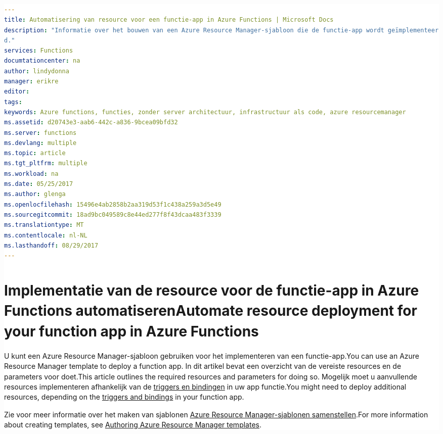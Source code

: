 ```yaml
---
title: Automatisering van resource voor een functie-app in Azure Functions | Microsoft Docs
description: "Informatie over het bouwen van een Azure Resource Manager-sjabloon die de functie-app wordt geïmplementeerd."
services: Functions
documtationcenter: na
author: lindydonna
manager: erikre
editor: 
tags: 
keywords: Azure functions, functies, zonder server architectuur, infrastructuur als code, azure resourcemanager
ms.assetid: d20743e3-aab6-442c-a836-9bcea09bfd32
ms.server: functions
ms.devlang: multiple
ms.topic: article
ms.tgt_pltfrm: multiple
ms.workload: na
ms.date: 05/25/2017
ms.author: glenga
ms.openlocfilehash: 15496e4ab2858b2aa319d53f1c438a259a3d5e49
ms.sourcegitcommit: 18ad9bc049589c8e44ed277f8f43dcaa483f3339
ms.translationtype: MT
ms.contentlocale: nl-NL
ms.lasthandoff: 08/29/2017
---
```

# <a name="automate-resource-deployment-for-your-function-app-in-azure-functions"></a><span data-ttu-id="4bdfb-104">Implementatie van de resource voor de functie-app in Azure Functions automatiseren</span><span class="sxs-lookup"><span data-stu-id="4bdfb-104">Automate resource deployment for your function app in Azure Functions</span></span>

<span data-ttu-id="4bdfb-105">U kunt een Azure Resource Manager-sjabloon gebruiken voor het implementeren van een functie-app.</span><span class="sxs-lookup"><span data-stu-id="4bdfb-105">You can use an Azure Resource Manager template to deploy a function app.</span></span> <span data-ttu-id="4bdfb-106">In dit artikel bevat een overzicht van de vereiste resources en de parameters voor doet.</span><span class="sxs-lookup"><span data-stu-id="4bdfb-106">This article outlines the required resources and parameters for doing so.</span></span> <span data-ttu-id="4bdfb-107">Mogelijk moet u aanvullende resources implementeren afhankelijk van de [triggers en bindingen](functions-triggers-bindings.md) in uw app functie.</span><span class="sxs-lookup"><span data-stu-id="4bdfb-107">You might need to deploy additional resources, depending on the [triggers and bindings](functions-triggers-bindings.md) in your function app.</span></span>

<span data-ttu-id="4bdfb-108">Zie voor meer informatie over het maken van sjablonen [Azure Resource Manager-sjablonen samenstellen](../azure-resource-manager/resource-group-authoring-templates.md).</span><span class="sxs-lookup"><span data-stu-id="4bdfb-108">For more information about creating templates, see [Authoring Azure Resource Manager templates](../azure-resource-manager/resource-group-authoring-templates.md).</span></span>
